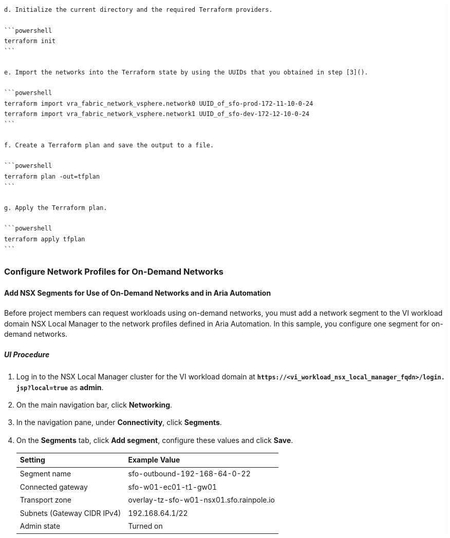     d. Initialize the current directory and the required Terraform providers.

    ```powershell
    terraform init
    ```

    e. Import the networks into the Terraform state by using the UUIDs that you obtained in step [3]().

    ```powershell
    terraform import vra_fabric_network_vsphere.network0 UUID_of_sfo-prod-172-11-10-0-24
    terraform import vra_fabric_network_vsphere.network1 UUID_of_sfo-dev-172-12-10-0-24
    ```

    f. Create a Terraform plan and save the output to a file.

    ```powershell
    terraform plan -out=tfplan
    ```

    g. Apply the Terraform plan.

    ```powershell
    terraform apply tfplan
    ```

### Configure Network Profiles for On-Demand Networks

#### Add NSX Segments for Use of On-Demand Networks and in Aria Automation

Before project members can request workloads using on-demand networks, you must add a network segment to the VI workload domain NSX Local Manager to the network profiles defined in Aria Automation. In this sample, you configure one segment for on-demand networks.

##### UI Procedure

1. Log in to the NSX Local Manager cluster for the VI workload domain at **`https://<vi_workload_nsx_local_manager_fqdn>/login.jsp?local=true`** as **admin**.

2. On the main navigation bar, click **Networking**.

3. In the navigation pane, under **Connectivity**, click **Segments**.

4. On the **Segments** tab, click **Add segment**, configure these values and click **Save**.

    | Setting                       | Example Value                             |
    | :-                            | :-                                        |
    | Segment name                  | sfo-outbound-192-168-64-0-22              |
    | Connected gateway             | sfo-w01-ec01-t1-gw01                      |
    | Transport zone	            | overlay-tz-sfo-w01-nsx01.sfo.rainpole.io  |
    | Subnets (Gateway CIDR IPv4)	| 192.168.64.1/22                           |
    | Admin state	                | Turned on                                 |
